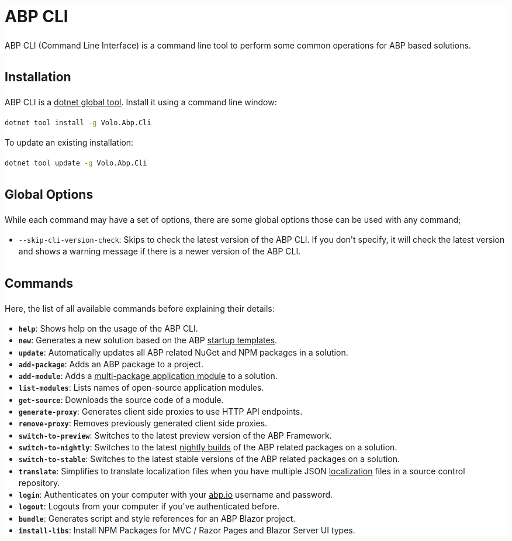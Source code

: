 ﻿# ABP CLI

ABP CLI (Command Line Interface) is a command line tool to perform some common operations for ABP based solutions.

## Installation

ABP CLI is a [dotnet global tool](https://docs.microsoft.com/en-us/dotnet/core/tools/global-tools). Install it using a command line window:

````bash
dotnet tool install -g Volo.Abp.Cli
````

To update an existing installation:

````bash
dotnet tool update -g Volo.Abp.Cli
````

## Global Options

While each command may have a set of options, there are some global options those can be used with any command;

* `--skip-cli-version-check`: Skips to check the latest version of the ABP CLI. If you don't specify, it will check the latest version and shows a warning message if there is a newer version of the ABP CLI.

## Commands

Here, the list of all available commands before explaining their details:

* **`help`**: Shows help on the usage of the ABP CLI.
* **`new`**: Generates a new solution based on the ABP [startup templates](Startup-Templates/Index.md).
* **`update`**: Automatically updates all ABP related NuGet and NPM packages in a solution.
* **`add-package`**: Adds an ABP package to a project.
* **`add-module`**: Adds a [multi-package application module](https://docs.abp.io/en/abp/latest/Modules/Index) to a solution.
* **`list-modules`**: Lists names of open-source application modules.
* **`get-source`**: Downloads the source code of a module.
* **`generate-proxy`**: Generates client side proxies to use HTTP API endpoints.
* **`remove-proxy`**: Removes previously generated client side proxies.
* **`switch-to-preview`**: Switches to the latest preview version of the ABP Framework.
* **`switch-to-nightly`**: Switches to the latest [nightly builds](Nightly-Builds.md) of the ABP related packages on a solution.
* **`switch-to-stable`**: Switches to the latest stable versions of the ABP related packages on a solution.
* **`translate`**: Simplifies to translate localization files when you have multiple JSON [localization](Localization.md) files in a source control repository.
* **`login`**: Authenticates on your computer with your [abp.io](https://abp.io/) username and password.
* **`logout`**: Logouts from your computer if you've authenticated before.
* **`bundle`**: Generates script and style references for an ABP Blazor project. 
* **`install-libs`**: Install NPM Packages for MVC / Razor Pages and Blazor Server UI types.

